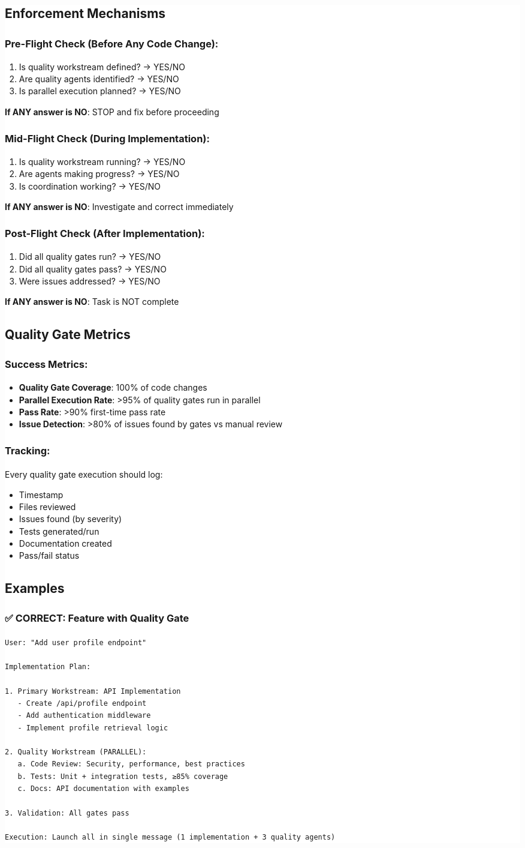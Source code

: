 ## Enforcement Mechanisms

### Pre-Flight Check (Before Any Code Change):
1. Is quality workstream defined? → YES/NO
2. Are quality agents identified? → YES/NO
3. Is parallel execution planned? → YES/NO

**If ANY answer is NO**: STOP and fix before proceeding

### Mid-Flight Check (During Implementation):
1. Is quality workstream running? → YES/NO
2. Are agents making progress? → YES/NO
3. Is coordination working? → YES/NO

**If ANY answer is NO**: Investigate and correct immediately

### Post-Flight Check (After Implementation):
1. Did all quality gates run? → YES/NO
2. Did all quality gates pass? → YES/NO
3. Were issues addressed? → YES/NO

**If ANY answer is NO**: Task is NOT complete

## Quality Gate Metrics

### Success Metrics:
- **Quality Gate Coverage**: 100% of code changes
- **Parallel Execution Rate**: >95% of quality gates run in parallel
- **Pass Rate**: >90% first-time pass rate
- **Issue Detection**: >80% of issues found by gates vs manual review

### Tracking:
Every quality gate execution should log:
- Timestamp
- Files reviewed
- Issues found (by severity)
- Tests generated/run
- Documentation created
- Pass/fail status

## Examples

### ✅ CORRECT: Feature with Quality Gate
```
User: "Add user profile endpoint"

Implementation Plan:

1. Primary Workstream: API Implementation
   - Create /api/profile endpoint
   - Add authentication middleware
   - Implement profile retrieval logic

2. Quality Workstream (PARALLEL):
   a. Code Review: Security, performance, best practices
   b. Tests: Unit + integration tests, ≥85% coverage
   c. Docs: API documentation with examples

3. Validation: All gates pass

Execution: Launch all in single message (1 implementation + 3 quality agents)
```